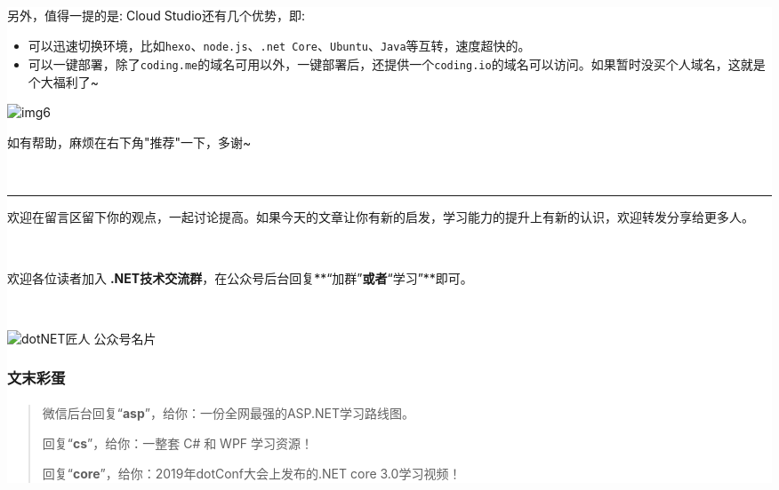 
另外，值得一提的是:
Cloud Studio还有几个优势，即:
- 可以迅速切换环境，比如`hexo`、`node.js`、`.net Core`、`Ubuntu`、`Java`等互转，速度超快的。
- 可以一键部署，除了`coding.me`的域名可用以外，一键部署后，还提供一个`coding.io`的域名可以访问。如果暂时没买个人域名，这就是个大福利了~

![img6](http://img2018.cnblogs.com/blog/436938/201903/436938-20190304220305918-1069723032.png)

如有帮助，麻烦在右下角"推荐"一下，多谢~

<br>

<hr>

欢迎在留言区留下你的观点，一起讨论提高。如果今天的文章让你有新的启发，学习能力的提升上有新的认识，欢迎转发分享给更多人。

<br>

欢迎各位读者加入 **.NET技术交流群**，在公众号后台回复**“加群”**或者**“学习”**即可。


<br>

![dotNET匠人 公众号名片](https://images.cnblogs.com/cnblogs_com/enjoy233/1389971/o_qrcode_daBai.jpg)


### 文末彩蛋

> 微信后台回复“**asp**”，给你：一份全网最强的ASP.NET学习路线图。
>
>
>
> 回复“**cs**”，给你：一整套 C# 和 WPF 学习资源！
>
>
>
> 回复“**core**”，给你：2019年dotConf大会上发布的.NET core 3.0学习视频！
